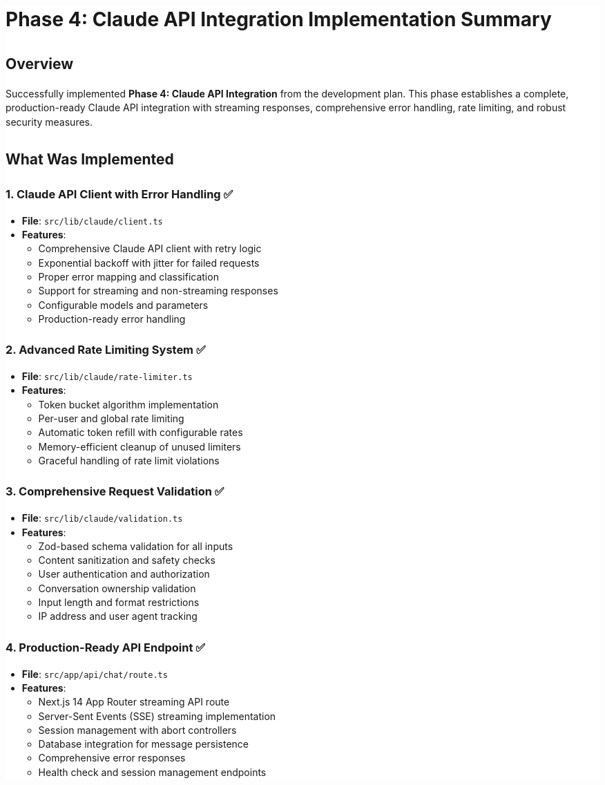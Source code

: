 # Phase 4: Claude API Integration Implementation Summary

## Overview

Successfully implemented **Phase 4: Claude API Integration** from the development plan. This phase establishes a complete, production-ready Claude API integration with streaming responses, comprehensive error handling, rate limiting, and robust security measures.

## What Was Implemented

### 1. Claude API Client with Error Handling ✅
- **File**: `src/lib/claude/client.ts`
- **Features**:
  - Comprehensive Claude API client with retry logic
  - Exponential backoff with jitter for failed requests
  - Proper error mapping and classification
  - Support for streaming and non-streaming responses
  - Configurable models and parameters
  - Production-ready error handling

### 2. Advanced Rate Limiting System ✅
- **File**: `src/lib/claude/rate-limiter.ts`
- **Features**:
  - Token bucket algorithm implementation
  - Per-user and global rate limiting
  - Automatic token refill with configurable rates
  - Memory-efficient cleanup of unused limiters
  - Graceful handling of rate limit violations

### 3. Comprehensive Request Validation ✅
- **File**: `src/lib/claude/validation.ts`
- **Features**:
  - Zod-based schema validation for all inputs
  - Content sanitization and safety checks
  - User authentication and authorization
  - Conversation ownership validation
  - Input length and format restrictions
  - IP address and user agent tracking

### 4. Production-Ready API Endpoint ✅
- **File**: `src/app/api/chat/route.ts`
- **Features**:
  - Next.js 14 App Router streaming API route
  - Server-Sent Events (SSE) streaming implementation
  - Session management with abort controllers
  - Database integration for message persistence
  - Comprehensive error responses
  - Health check and session management endpoints
